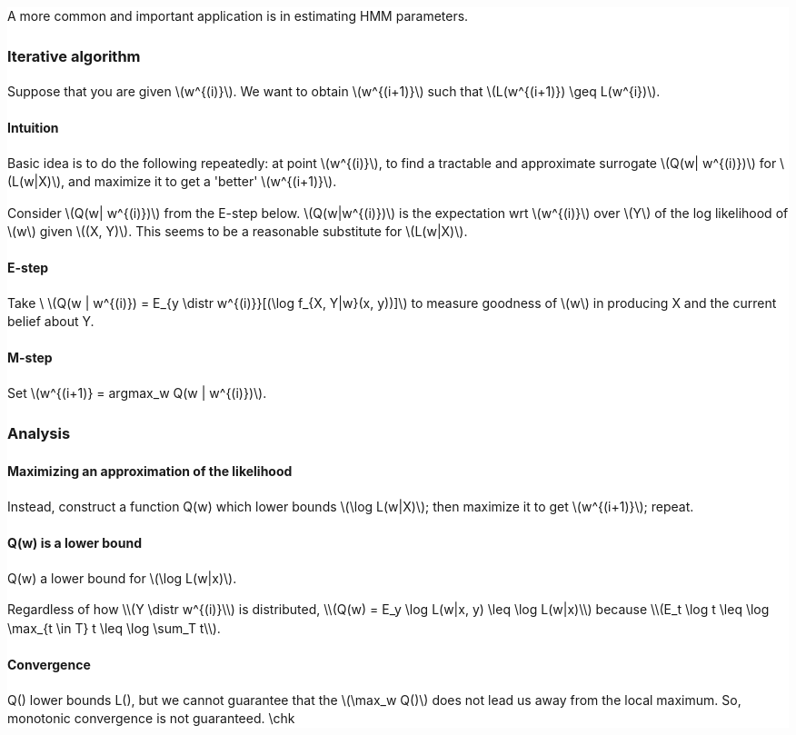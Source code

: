 A more common and important application is in estimating HMM parameters.

### Iterative algorithm
Suppose that you are given \\(w^{(i)}\\). We want to obtain \\(w^{(i+1)}\\) such that \\(L(w^{(i+1)}) \geq L(w^{i})\\).

#### Intuition
Basic idea is to do the following repeatedly: at point \\(w^{(i)}\\), to find a tractable and approximate surrogate \\(Q(w| w^{(i)})\\) for \\(L(w|X)\\), and maximize it to get a 'better' \\(w^{(i+1)}\\).

Consider \\(Q(w| w^{(i)})\\) from the E-step below. \\(Q(w|w^{(i)})\\) is the expectation wrt \\(w^{(i)}\\) over \\(Y\\) of the log likelihood of \\(w\\) given \\((X, Y)\\). This seems to be a reasonable substitute for \\(L(w|X)\\).

#### E-step
Take \\
\\(Q(w | w^{(i)}) = E_{y \distr w^{(i)}}[(\log f_{X, Y|w}(x, y))]\\) to measure goodness of \\(w\\) in producing X and the current belief about Y.

#### M-step
Set \\(w^{(i+1)} = argmax_w Q(w | w^{(i)})\\).

### Analysis
#### Maximizing an approximation of the likelihood
Instead, construct a function Q(w) which lower bounds \\(\log L(w|X)\\); then maximize it to get \\(w^{(i+1)}\\); repeat.

#### Q(w) is a lower bound
Q(w) a lower bound for \\(\log L(w|x)\\).
<div class="proof">Regardless of how \\(Y \distr w^{(i)}\\) is distributed, \\(Q(w) = E_y \log L(w|x, y) \leq \log L(w|x)\\) because \\(E_t \log t \leq \log \max_{t \in T} t \leq \log \sum_T t\\).</div>

#### Convergence
Q() lower bounds L(), but we cannot guarantee that the \\(\max_w Q()\\) does not lead us away from the local maximum. So, monotonic convergence is not guaranteed. \chk

